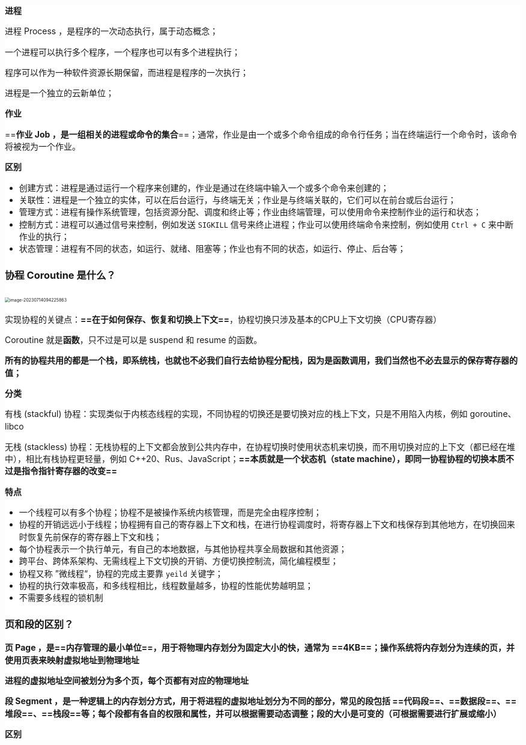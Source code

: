 **进程**

  进程 Process ，是程序的一次动态执行，属于动态概念；

  一个进程可以执行多个程序，一个程序也可以有多个进程执行；

  程序可以作为一种软件资源长期保留，而进程是程序的一次执行；

  进程是一个独立的云新单位；

**作业**

  ==**作业 Job ，是一组相关的进程或命令的集合**==；通常，作业是由一个或多个命令组成的命令行任务；当在终端运行一个命令时，该命令将被视为一个作业。

**区别**

- 创建方式：进程是通过运行一个程序来创建的，作业是通过在终端中输入一个或多个命令来创建的；
- 关联性：进程是一个独立的实体，可以在后台运行，与终端无关；作业是与终端关联的，它们可以在前台或后台运行；
- 管理方式：进程有操作系统管理，包括资源分配、调度和终止等；作业由终端管理，可以使用命令来控制作业的运行和状态；
- 控制方式：进程可以通过信号来控制，例如发送 `SIGKILL` 信号来终止进程；作业可以使用终端命令来控制，例如使用 `Ctrl + C` 来中断作业的执行；
- 状态管理：进程有不同的状态，如运行、就绪、阻塞等；作业也有不同的状态，如运行、停止、后台等；

### 协程 Coroutine 是什么？

<img src="https://raw.githubusercontent.com/lutianen/PicBed/main/202307140942964.png" alt="image-20230714094225863" style="zoom: 50%;" />

实现协程的关键点：**==在于如何保存、恢复和切换上下文==**，协程切换只涉及基本的CPU上下文切换（CPU寄存器）

Coroutine 就是**函数**，只不过是可以是 suspend 和 resume 的函数。

**所有的协程共用的都是一个栈，即系统栈，也就也不必我们自行去给协程分配栈，因为是函数调用，我们当然也不必去显示的保存寄存器的值；**

**分类**

  有栈 (stackful) 协程：实现类似于内核态线程的实现，不同协程的切换还是要切换对应的栈上下文，只是不用陷入内核，例如 goroutine、libco

  无栈 (stackless) 协程：无栈协程的上下文都会放到公共内存中，在协程切换时使用状态机来切换，而不用切换对应的上下文（都已经在堆中），相比有栈协程更轻量，例如 C++20、Rus、JavaScript；**==本质就是一个状态机（state machine），即同一协程协程的切换本质不过是指令指针寄存器的改变==**

**特点**

- 一个线程可以有多个协程；协程不是被操作系统内核管理，而是完全由程序控制；
- 协程的开销远远小于线程；协程拥有自己的寄存器上下文和栈，在进行协程调度时，将寄存器上下文和栈保存到其他地方，在切换回来时恢复先前保存的寄存器上下文和栈；
- 每个协程表示一个执行单元，有自己的本地数据，与其他协程共享全局数据和其他资源；
- 跨平台、跨体系架构、无需线程上下文切换的开销、方便切换控制流，简化编程模型；
- 协程又称 ”微线程“，协程的完成主要靠 `yeild` 关键字；
- 协程的执行效率极高，和多线程相比，线程数量越多，协程的性能优势越明显；
- 不需要多线程的锁机制

### 页和段的区别？

**页 Page ，是==内存管理的最小单位==，用于将物理内存划分为固定大小的快，通常为 ==4KB==；操作系统将内存划分为连续的页，并使用页表来映射虚拟地址到物理地址**

**进程的虚拟地址空间被划分为多个页，每个页都有对应的物理地址**

**段 Segment ，是一种逻辑上的内存划分方式，用于将进程的虚拟地址划分为不同的部分，常见的段包括 ==代码段==、==数据段==、==堆段==、==栈段==等；每个段都有各自的权限和属性，并可以根据需要动态调整；段的大小是可变的（可根据需要进行扩展或缩小）**

**区别**
